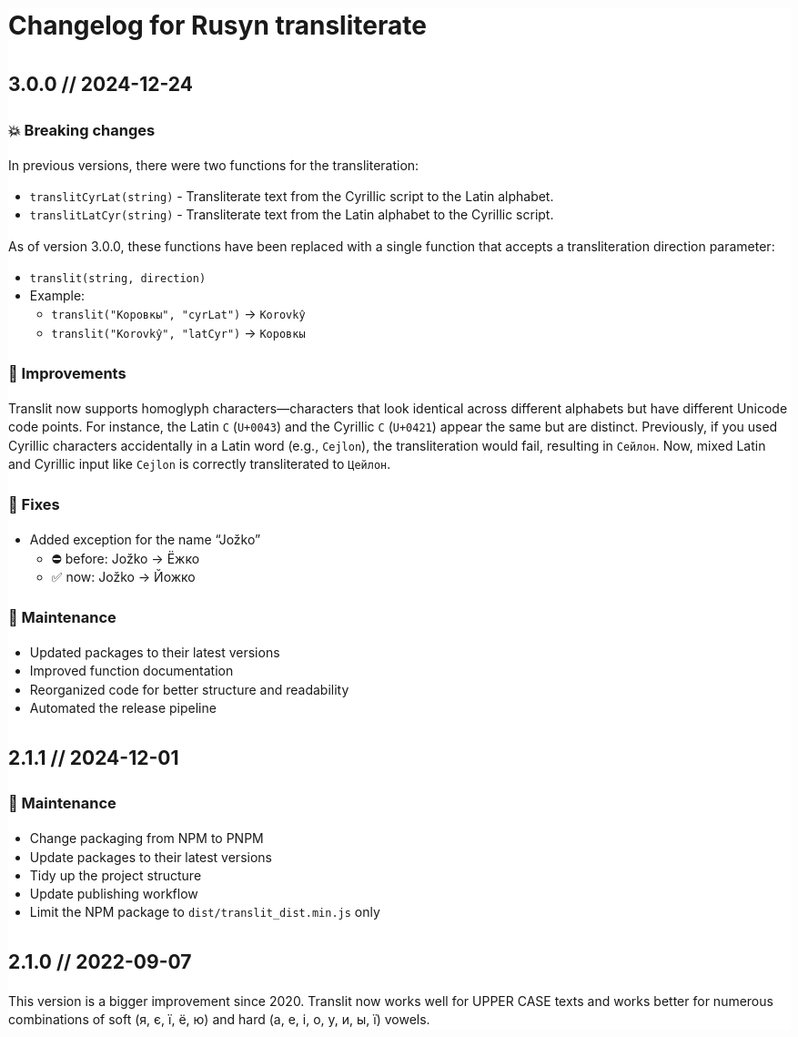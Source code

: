 # Changelog for Rusyn transliterate

## 3.0.0 // 2024-12-24

### 💥 Breaking changes
In previous versions, there were two functions for the transliteration:
- `translitCyrLat(string)` - Transliterate text from the Cyrillic script to the Latin alphabet.
- `translitLatCyr(string)` - Transliterate text from the Latin alphabet to the Cyrillic script.

As of version 3.0.0, these functions have been replaced with a single function that accepts a transliteration direction parameter:
- `translit(string, direction)`
- Example:
  - `translit("Коровкы", "cyrLat")` → `Korovkŷ`
  - `translit("Korovkŷ", "latCyr")` → `Коровкы`

### 💪 Improvements
Translit now supports homoglyph characters—characters that look identical across different alphabets but have different Unicode code points. For instance, the Latin `C` (`U+0043`) and the Cyrillic `С` (`U+0421`) appear the same but are distinct. Previously, if you used Cyrillic characters accidentally in a Latin word (e.g., `Сejlon`), the transliteration would fail, resulting in `Сейлон`. Now, mixed Latin and Cyrillic input like `Сejlon` is correctly transliterated to `Цейлон`.

### 🐛 Fixes
- Added exception for the name “Jožko”
  - ⛔ before: Jožko → Ёжко
  - ✅ now: Jožko → Йожко

### 🔨 Maintenance
- Updated packages to their latest versions
- Improved function documentation
- Reorganized code for better structure and readability
- Automated the release pipeline



## 2.1.1 // 2024-12-01

### 🔨 Maintenance
- Change packaging from NPM to PNPM 
- Update packages to their latest versions
- Tidy up the project structure
- Update publishing workflow
- Limit the NPM package to `dist/translit_dist.min.js` only


## 2.1.0 // 2022-09-07
This version is a bigger improvement since 2020. Translit now works well for UPPER CASE texts and works better for numerous combinations of soft (я, є, ї, ё, ю) and hard (а, е, і, о, у, и, ы, ї) vowels.
